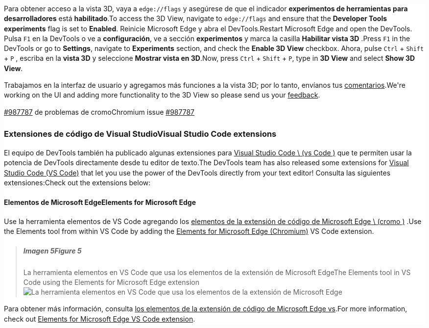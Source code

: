 <span data-ttu-id="f19a0-154">Para obtener acceso a la vista 3D, vaya a `edge://flags` y asegúrese de que el indicador **experimentos de herramientas para desarrolladores** está **habilitado**.</span><span class="sxs-lookup"><span data-stu-id="f19a0-154">To access the 3D View, navigate to `edge://flags` and ensure that the **Developer Tools experiments** flag is set to **Enabled**.</span></span>  <span data-ttu-id="f19a0-155">Reinicie Microsoft Edge y abra el DevTools.</span><span class="sxs-lookup"><span data-stu-id="f19a0-155">Restart Microsoft Edge and open the DevTools.</span></span>  <span data-ttu-id="f19a0-156">Pulsa `F1` en la DevTools o ve a **configuración**, ve a sección **experimentos** y marca la casilla **Habilitar vista 3D** .</span><span class="sxs-lookup"><span data-stu-id="f19a0-156">Press `F1` in the DevTools or go to **Settings**, navigate to **Experiments** section, and check the **Enable 3D View** checkbox.</span></span>  <span data-ttu-id="f19a0-157">Ahora, pulse `Ctrl`  +  `Shift`  +  `P` , escriba en la **vista 3D** y seleccione **Mostrar vista en 3D**.</span><span class="sxs-lookup"><span data-stu-id="f19a0-157">Now, press `Ctrl` + `Shift` + `P`, type in **3D View** and select **Show 3D View**.</span></span>  

<span data-ttu-id="f19a0-158">Trabajamos en la interfaz de usuario y agregamos más funciones a la vista 3D; por lo tanto, envíanos tus [comentarios](#feedback).</span><span class="sxs-lookup"><span data-stu-id="f19a0-158">We're working on the UI and adding more functionality to the 3D View so please send us your [feedback](#feedback).</span></span>  

<span data-ttu-id="f19a0-159">[#987787][crbug987787] de problemas de cromo</span><span class="sxs-lookup"><span data-stu-id="f19a0-159">Chromium issue [#987787][crbug987787]</span></span>

### <span data-ttu-id="f19a0-160">Extensiones de código de Visual Studio</span><span class="sxs-lookup"><span data-stu-id="f19a0-160">Visual Studio Code extensions</span></span>  

<span data-ttu-id="f19a0-161">El equipo de DevTools también ha publicado algunas extensiones para [Visual Studio Code \ (vs Code \)][VisualStudioCode] que te permiten usar la potencia de DevTools directamente desde tu editor de texto.</span><span class="sxs-lookup"><span data-stu-id="f19a0-161">The DevTools team has also released some extensions for [Visual Studio Code \(VS Code\)][VisualStudioCode] that let you use the power of the DevTools directly from your text editor!</span></span> <span data-ttu-id="f19a0-162">Consulta las siguientes extensiones:</span><span class="sxs-lookup"><span data-stu-id="f19a0-162">Check out the extensions below:</span></span>  

#### <span data-ttu-id="f19a0-163">Elementos de Microsoft Edge</span><span class="sxs-lookup"><span data-stu-id="f19a0-163">Elements for Microsoft Edge</span></span>  

<span data-ttu-id="f19a0-164">Use la herramienta elementos de VS Code agregando los [elementos de la extensión de código de Microsoft Edge \ (cromo \)][VisualStudioMarketplaceElementsMicrosoftEdgeChromiumExtension] .</span><span class="sxs-lookup"><span data-stu-id="f19a0-164">Use the Elements tool from within VS Code by adding the [Elements for Microsoft Edge \(Chromium\)][VisualStudioMarketplaceElementsMicrosoftEdgeChromiumExtension] VS Code extension.</span></span>  

> ##### <span data-ttu-id="f19a0-165">Imagen 5</span><span class="sxs-lookup"><span data-stu-id="f19a0-165">Figure 5</span></span>  
> <span data-ttu-id="f19a0-166">La herramienta elementos en VS Code que usa los elementos de la extensión de Microsoft Edge</span><span class="sxs-lookup"><span data-stu-id="f19a0-166">The Elements tool in VS Code using the Elements for Microsoft Edge extension</span></span>  
> ![La herramienta elementos en VS Code que usa los elementos de la extensión de Microsoft Edge][ImageElementsVisualStudioCode]  

<span data-ttu-id="f19a0-168">Para obtener más información, consulta [los elementos de la extensión de código de Microsoft Edge vs][VisualStudioCodeElementEdgeExtension].</span><span class="sxs-lookup"><span data-stu-id="f19a0-168">For more information, check out [Elements for Microsoft Edge VS Code extension][VisualStudioCodeElementEdgeExtension].</span></span>  


[ImagePerformanceToolKeyboardReaderImprovements]: ../../images/2019/12/a11y-performance-tool.msft.gif "Ilustración 1: la herramienta de rendimiento en DevTools con la navegación con el teclado y las mejoras del lector de pantalla"  
[ImageLocalizedGerman]: ../../images/2019/12/localized-devtools.msft.png "Ilustración 2: el DevTools en alemán"  
[ImageHintsTabWebhintExtension]: ../../images/2019/12/webhint-browser-extension.msft.png "Ilustración 3: la pestaña sugerencias en Microsoft Edge DevTools cuando la extensión de explorador webhint está instalada"  
[Image3DView]: ../../images/2019/12/3dview.msft.png "Ilustración 4: vista 3D en el DevTools de Microsoft Edge"  
[ImageElementsVisualStudioCode]: ../../images/2019/12/elements-for-edge.msft.png "Ilustración 5: la herramienta elementos en VS Code que usa los elementos de la extensión de Microsoft Edge"  
[ImageDebuggerExtensionVisualStudioCode]: ../../images/2019/12/vscode-debugger.msft.png "Ilustración 6: el depurador para la extensión de Microsoft Edge en VS Code"  
[ImageWebhintVisualStudioCodeExtensionWorkspace]: ../../images/2019/12/webhint-vscode-extension.msft.png "Ilustración 7: la extensión de código webhint de VS analizando un archivo. TSX en VS Code"  
[ImageVisualStudioLaunchWebApp]: ../../images/2019/12/vs.msft.png "Ilustración 8: Visual Studio con la opción de iniciar la aplicación web en Microsoft Edge Canarias, dev o beta"  
[ImageTrackingPrevention]: ../../images/2019/12/tracking-prevention.msft.png "Ilustración 9: mensajes en la consola cuando el control de prevención bloquea el acceso al almacenamiento de un rastreador"  
[ImageConsoleRedeclarationFails]: ../../images/2019/12/letbefore.msft.png "Ilustración 10: la consola en Microsoft Edge 79 que muestra que no se puede realizar la Redeclaración"  
[ImageConsoleRedeclarationSucceeds]: ../../images/2019/12/letafter.msft.png "Ilustración 11: la consola en Microsoft Edge 80, que muestra que la Redeclaración Let se realiza correctamente"  
[ImageRequestInitiatorChain]: ../../images/2019/12/initiators.msft.png "Figura 12: una cadena de iniciador de solicitudes en la ficha Initiator"  
[ImageOverviewPaneInspectedResource]: ../../images/2019/12/overview.msft.png "Ilustración 13: el panel de información general resaltando el recurso inspeccionado"  
[ImagePathNetworkPanel]: ../../images/2019/12/columns.msft.png "Ilustración 14: nuevas columnas de dirección URL y ruta de acceso en el panel red"  
[ImageUserAgentNetworkConditionsTab]: ../../images/2019/12/useragent.msft.png "Ilustración 15: el menú agente de usuario en la pestaña condiciones de red"  
[ImageConfigurationUI]: ../../images/2019/12/start.msft.png "Ilustración 16: la nueva interfaz de usuario de configuración"  
[ImageCoverageMode]: ../../images/2019/12/modes.msft.png "Ilustración 17: menú desplegable de modo de cobertura"  
[ImageFeedbackIcon]: ../../images/2019/12/feedback-icon.msft.png "Ilustración 18: el icono * * comentarios * * en el DevTools de Microsoft Edge."
[DevToolsCommandMenuIndex]: ../../../command-menu/index.md "Ejecutar comandos con el menú de comandos de Microsoft Edge DevTools"  
[DevToolsCoverageIndex]: ../../../coverage/index.md "Buscar código JavaScript y CSS sin usar con la pestaña cobertura en Microsoft Edge DevTools"  
[DevToolsDeviceModeIndex]: ../../../device-mode/index.md#simulate-a-mobile-viewport "Simular un área de visualización móvil: simular dispositivos móviles con el modo de dispositivo en Microsoft Edge DevTools"  
[DevToolsNetworkIndex]: ../../../network/index.md "Inspeccionar la actividad de la red en Microsoft Edge DevTools"  
[DevToolsNetworkReferenceViewInitiatorsDependencies]: ../../../network/reference.md#view-initiators-and-dependencies "Ver iniciadores y dependencias-referencia de análisis de red"  
[DevGuideEdgeHtmlWhatsNew]: ../../../../dev-guide/whats-new.md "Novedades de EdgeHTML"  
[VisualStudioCodeDebuggerEdgeExtension]: ../../../../visual-studio-code/debugger-for-edge.md "Depurador para la extensión de código de Microsoft Edge VS"  
[VisualStudioCodeElementEdgeExtension]: ../../../../visual-studio-code/elements-for-edge.md "Elementos de la extensión de código de Microsoft Edge VS"  
[crbug842488]: https://crbug.com/842488 "842488: agregue el campo Initiator a la pestaña encabezados: monorail"  
[crbug988253]: https://crbug.com/988253 "988253-error DevTools: sin asociación entre la solicitud de red y el gráfico de escala de tiempo: monorail"  
[crbug993366]: https://crbug.com/993366 "993366: mostrar parte de la ruta en la dirección URL en la lista de solicitudes del panel de red-monorail"  
[crbug1004193]: https://crbug.com/1004193 "1004193: modo de perdedor para V8-monorail"  
[crbug1004203]: https://crbug.com/1004203 "1004203-monorail"  
[crbug1029031]: https://crbug.com/1029031 "1029031-las cadenas de UA se están desactualizadas-monorail" 
[crbug963183]: https://crbug.com/963183 "963183-DevTools no cumplen la norma WCAG"
[crbug941561]: https://crbug.com/941561 "941561: localizabilidad del DevTools"
[crbug987787]: https://crbug.com/987787 "987787-vista 3D Dom"
[AccessibilityInsights]: https://aka.ms/a11yinsights "Información de accesibilidad"  
[DwarfHome]: https://dwarfstd.org "Dwarf hogar"  
[GitHubGoogleChromeDevToolsAuditsPanelThrottling]: https://github.com/GoogleChrome/lighthouse/blob/master/docs/throttling.md#devtools-audits-panel-throttling "DevTools de la pantalla de auditorías de GoogleChrome/Lighthouse | GitHub"  
[GitHubMicrosoftDocsEdgeDeveloperNewIssue]: https://aka.ms/edgedevtoolsdocs/feedback "Nuevo problema: MicrosoftDocs/Edge-Developer"  
[MicrosoftEdgePreviewChannels]: https://aka.ms/microsoftedge "Canales de Microsoft Edge Preview"  
[MicrosoftEdgeInsiderAddons]: https://aka.ms/webhint/edge-extension "Complementos de Insider de Microsoft Edge"  
[MicrosoftVisualStudio]: https://aka.ms/vs "Visual Studio"  
[MicrosoftVisualStudioBlogDebugJavascript]: https://aka.ms/vs/debug-edge "Depurar JavaScript en Microsoft Edge desde Visual Studio | Blog de Visual Studio"  
[MicrosoftVisualStudioDownloads]: https://aka.ms/vs/download "Descargar Visual Studio 2019 para Windows \ & Mac"  
[MDNDocumentObjectModel]: https://developer.mozilla.org/docs/Web/API/Document_Object_Model "Modelo de objetos de documento (DOM) | MDN"  
[MDNZIndex]: https://developer.mozilla.org/docs/Web/CSS/z-index "índice z | MDN"  
[PostTweetEdgeDevTools]: https://aka.ms/tweet/edgedevtools "@EdgeDevTools | Publicar un tweet"  
[EdgeDevToolsTwitterAccount]: https://aka.ms/twitter/edgedevtools "@EdgeDevTools cuenta de Twitter"
[VisualStudioCode]: https://aka.ms/vscode "Código de Visual Studio"  
[VisualStudioMarketplaceDebuggerEdge]: https://aka.ms/debugger4code "Depurador para Microsoft Edge-Marketplace de Visual Studio"  
[VisualStudioMarketplaceElementsMicrosoftEdgeChromiumExtension]: https://aka.ms/elements4code "Elementos de Microsoft Edge \ (cromo \)-Visual Studio Marketplace"  
[VisualStudioMarketplaceWebhintExtension]: https://aka.ms/webhint4code "webhint-catálogo de soluciones de Visual Studio"
[Webhint]: https://aka.ms/webhint "sugerencia"  
[WebhintBrowserExtension]: https://aka.ms/webhint/browser-extension "Extensión de explorador webhint | documentación de webhint"  
[WebhintVisualStudioCodeExtension]: https://aka.ms/webhint/code-extension "Extensión de código de VS webhint | documentación de webhint"  
[TrackingPrevention]: https://aka.ms/microsoftedge/tracking-prevention-blog "Mejorar la prevención de seguimiento en la entrada de blog de Microsoft Edge"
[TheWebWeWant]: https://aka.ms/webwewant "La web que queremos"
[CCA4IL]: https://creativecommons.org/licenses/by/4.0  
[CCby4Image]: https://i.creativecommons.org/l/by/4.0/88x31.png  
[GoogleSitePolicies]: https://developers.google.com/terms/site-policies  
[KayceBasques]: https://developers.google.com/web/resources/contributors/kaycebasques  